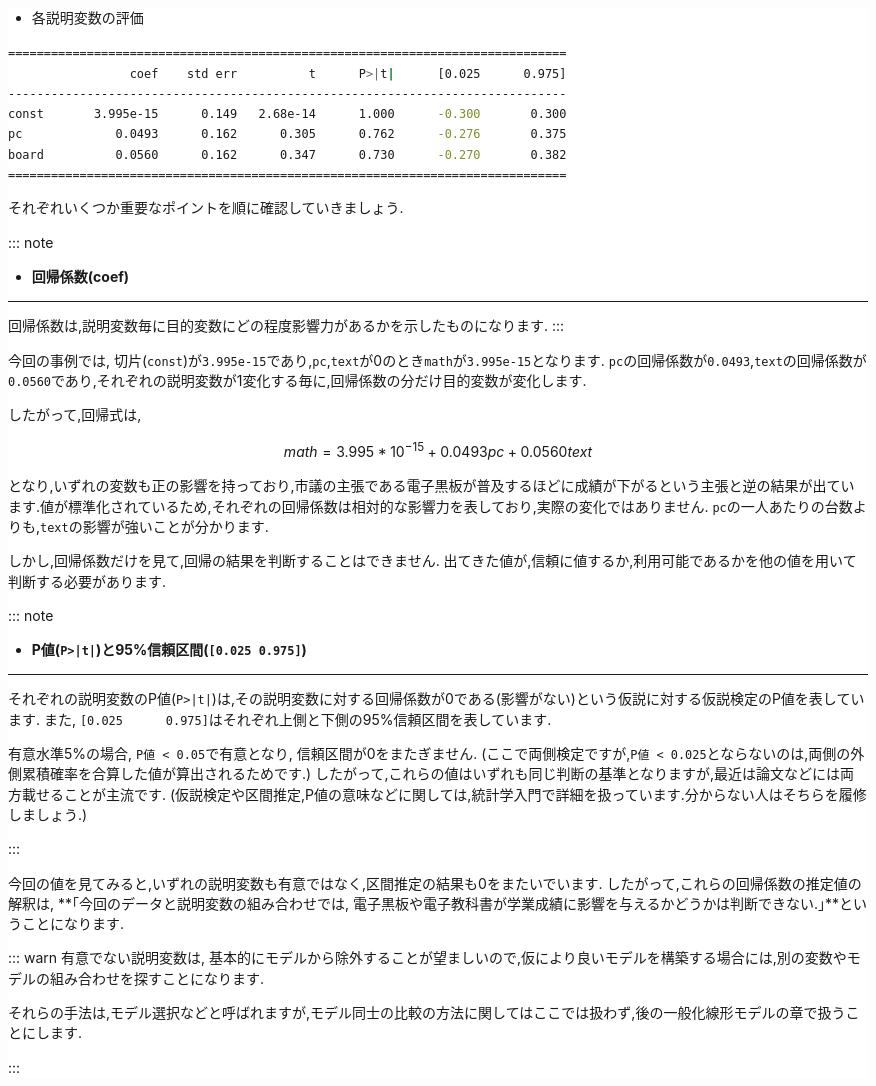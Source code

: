 - 各説明変数の評価

~~~ sh
==============================================================================
                 coef    std err          t      P>|t|      [0.025      0.975]
------------------------------------------------------------------------------
const       3.995e-15      0.149   2.68e-14      1.000      -0.300       0.300
pc             0.0493      0.162      0.305      0.762      -0.276       0.375
board          0.0560      0.162      0.347      0.730      -0.270       0.382
==============================================================================
~~~

それぞれいくつか重要なポイントを順に確認していきましょう.

::: note
- **回帰係数(coef)**
---

回帰係数は,説明変数毎に目的変数にどの程度影響力があるかを示したものになります.
:::

今回の事例では, 切片(`const`)が`3.995e-15`であり,`pc`,`text`が0のとき`math`が`3.995e-15`となります. `pc`の回帰係数が`0.0493`,`text`の回帰係数が`0.0560`であり,それぞれの説明変数が1変化する毎に,回帰係数の分だけ目的変数が変化します.

したがって,回帰式は,

$$
math = 3.995*10^{-15} + 0.0493 pc + 0.0560 text
$$

となり,いずれの変数も正の影響を持っており,市議の主張である電子黒板が普及するほどに成績が下がるという主張と逆の結果が出ています.値が標準化されているため,それぞれの回帰係数は相対的な影響力を表しており,実際の変化ではありません. `pc`の一人あたりの台数よりも,`text`の影響が強いことが分かります.

しかし,回帰係数だけを見て,回帰の結果を判断することはできません. 出てきた値が,信頼に値するか,利用可能であるかを他の値を用いて判断する必要があります.

::: note

- **P値(`P>|t|`)と95%信頼区間(`[0.025 0.975]`)**
---

それぞれの説明変数のP値(`P>|t|`)は,その説明変数に対する回帰係数が0である(影響がない)という仮説に対する仮説検定のP値を表しています. また, `[0.025      0.975]`はそれぞれ上側と下側の95%信頼区間を表しています.

有意水準5%の場合, `P値 < 0.05`で有意となり, 信頼区間が0をまたぎません.
(ここで両側検定ですが,`P値 < 0.025`とならないのは,両側の外側累積確率を合算した値が算出されるためです.)
したがって,これらの値はいずれも同じ判断の基準となりますが,最近は論文などには両方載せることが主流です.
(仮説検定や区間推定,P値の意味などに関しては,統計学入門で詳細を扱っています.分からない人はそちらを履修しましょう.)

:::

今回の値を見てみると,いずれの説明変数も有意ではなく,区間推定の結果も0をまたいでいます. したがって,これらの回帰係数の推定値の解釈は, **｢今回のデータと説明変数の組み合わせでは, 電子黒板や電子教科書が学業成績に影響を与えるかどうかは判断できない.｣**ということになります.

::: warn
有意でない説明変数は, 基本的にモデルから除外することが望ましいので,仮により良いモデルを構築する場合には,別の変数やモデルの組み合わせを探すことになります.

それらの手法は,モデル選択などと呼ばれますが,モデル同士の比較の方法に関してはここでは扱わず,後の一般化線形モデルの章で扱うことにします.

:::
